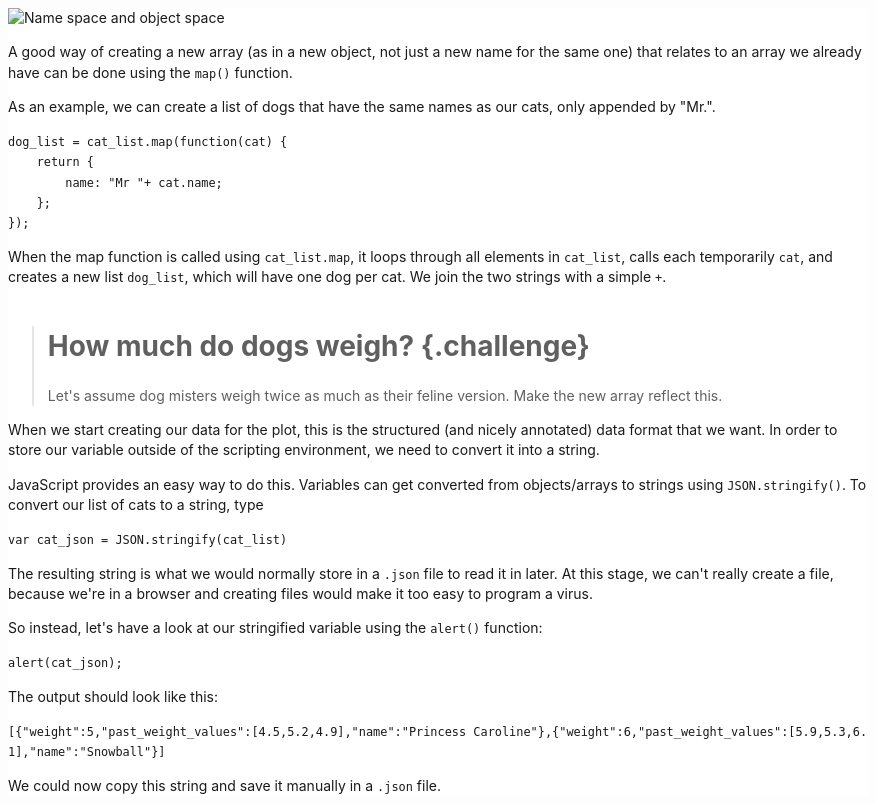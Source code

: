 <img src="img/namespace.png" alt="Name space and object space" width="500" />

A good way of creating a new array (as in a new object, not just a new 
name for the same one) that relates to an array we already have 
can be done using the `map()` function. 

As an example, we can create a list of dogs that have the same names as 
our cats, only appended by "Mr.".

~~~{.js}
dog_list = cat_list.map(function(cat) {
	return {
		name: "Mr "+ cat.name;
	};
});
~~~

When the map function is called using `cat_list.map`, it loops through all elements
in `cat_list`, calls each temporarily `cat`, and creates a new list `dog_list`, which
will have one dog per cat. We join the two strings with a simple `+`.

> # How much do dogs weigh? {.challenge}
> Let's assume dog misters weigh twice as much as their feline version. Make 
> the new array reflect this.


When we start creating our data for the plot, this is the structured 
(and nicely annotated) data format that we want. 
In order to store our variable outside of the scripting environment, we need
to convert it into a string.

JavaScript provides an easy way to do this. Variables can get converted from objects/arrays to strings using `JSON.stringify()`. 
To convert our list of cats to a string, type

~~~{.js}
var cat_json = JSON.stringify(cat_list)
~~~ 

The resulting string is what we would normally store in a `.json` file to 
read it in later. 
At this stage, we can't really create a file, because we're in a browser 
and creating files would make it too easy to program a virus.

So instead, let's have a look at our stringified variable using the `alert()` function:

~~~{.js}
alert(cat_json);
~~~

The output should look like this: 

~~~{.out}
[{"weight":5,"past_weight_values":[4.5,5.2,4.9],"name":"Princess Caroline"},{"weight":6,"past_weight_values":[5.9,5.3,6.1],"name":"Snowball"}]
~~~

We could now copy this string and save it manually in a `.json` file. 

